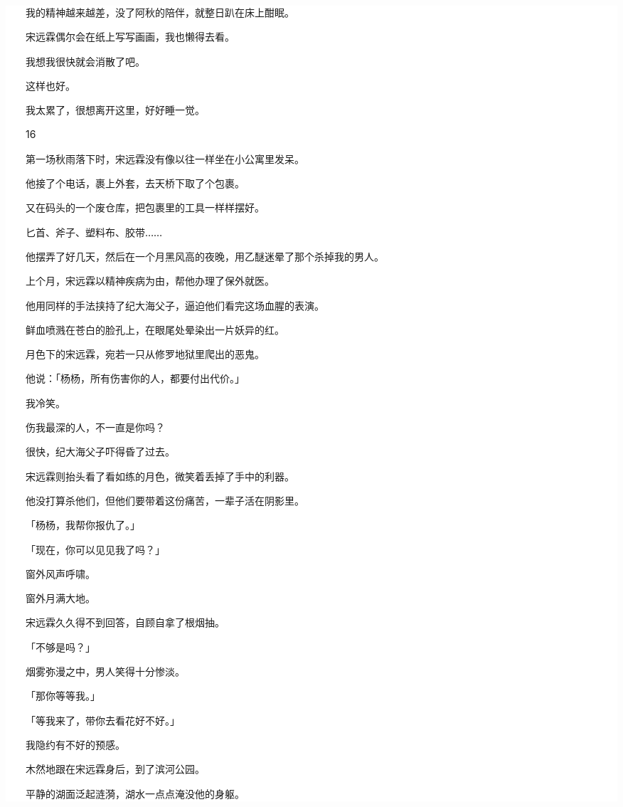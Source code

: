 &emsp;&emsp;我的精神越来越差，没了阿秋的陪伴，就整日趴在床上酣眠。  
  
&emsp;&emsp;宋远霖偶尔会在纸上写写画画，我也懒得去看。  
  
&emsp;&emsp;我想我很快就会消散了吧。  
  
&emsp;&emsp;这样也好。  
  
&emsp;&emsp;我太累了，很想离开这里，好好睡一觉。  
  
&emsp;&emsp;16  
  
&emsp;&emsp;第一场秋雨落下时，宋远霖没有像以往一样坐在小公寓里发呆。  
  
&emsp;&emsp;他接了个电话，裹上外套，去天桥下取了个包裹。  
  
&emsp;&emsp;又在码头的一个废仓库，把包裹里的工具一样样摆好。  
  
&emsp;&emsp;匕首、斧子、塑料布、胶带……  
  
&emsp;&emsp;他摆弄了好几天，然后在一个月黑风高的夜晚，用乙醚迷晕了那个杀掉我的男人。  
  
&emsp;&emsp;上个月，宋远霖以精神疾病为由，帮他办理了保外就医。  
  
&emsp;&emsp;他用同样的手法挟持了纪大海父子，逼迫他们看完这场血腥的表演。  
  
&emsp;&emsp;鲜血喷溅在苍白的脸孔上，在眼尾处晕染出一片妖异的红。  
  
&emsp;&emsp;月色下的宋远霖，宛若一只从修罗地狱里爬出的恶鬼。  
  
&emsp;&emsp;他说：「杨杨，所有伤害你的人，都要付出代价。」  
  
&emsp;&emsp;我冷笑。  
  
&emsp;&emsp;伤我最深的人，不一直是你吗？  
  
&emsp;&emsp;很快，纪大海父子吓得昏了过去。  
  
&emsp;&emsp;宋远霖则抬头看了看如练的月色，微笑着丢掉了手中的利器。  
  
&emsp;&emsp;他没打算杀他们，但他们要带着这份痛苦，一辈子活在阴影里。  
  
&emsp;&emsp;「杨杨，我帮你报仇了。」  
  
&emsp;&emsp;「现在，你可以见见我了吗？」  
  
&emsp;&emsp;窗外风声呼啸。  
  
&emsp;&emsp;窗外月满大地。  
  
&emsp;&emsp;宋远霖久久得不到回答，自顾自拿了根烟抽。  
  
&emsp;&emsp;「不够是吗？」  
  
&emsp;&emsp;烟雾弥漫之中，男人笑得十分惨淡。  
  
&emsp;&emsp;「那你等等我。」  
  
&emsp;&emsp;「等我来了，带你去看花好不好。」  
  
&emsp;&emsp;我隐约有不好的预感。  
  
&emsp;&emsp;木然地跟在宋远霖身后，到了滨河公园。  
  
&emsp;&emsp;平静的湖面泛起涟漪，湖水一点点淹没他的身躯。  
  